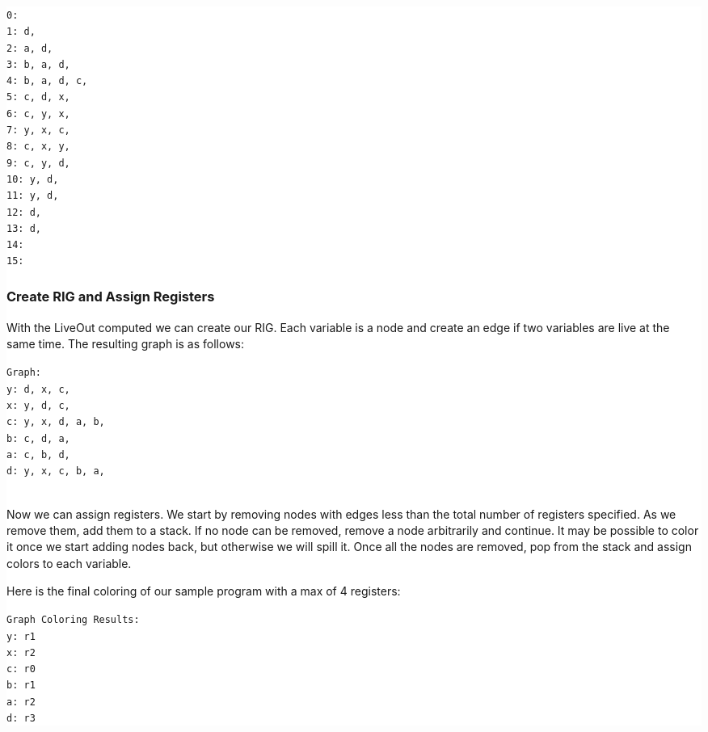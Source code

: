 ```
0: 
1: d, 
2: a, d, 
3: b, a, d, 
4: b, a, d, c, 
5: c, d, x, 
6: c, y, x, 
7: y, x, c, 
8: c, x, y, 
9: c, y, d, 
10: y, d, 
11: y, d, 
12: d, 
13: d, 
14: 
15: 
```



### Create RIG and Assign Registers
With the LiveOut computed we can create our RIG. Each variable is a node and create an edge if two variables are live at the same time. The resulting graph is as follows:

```
Graph:
y: d, x, c, 
x: y, d, c, 
c: y, x, d, a, b, 
b: c, d, a, 
a: c, b, d, 
d: y, x, c, b, a, 


```

Now we can assign registers. We start by removing nodes with edges less than the total number of registers specified. As we remove them, add them to a stack. If no node can be removed, remove a node arbitrarily and continue. It may be possible to color it once we start adding nodes back, but otherwise we will spill it. Once all the nodes are removed, pop from the stack and assign colors to each variable.

Here is the final coloring of our sample program with a max of 4 registers:

```
Graph Coloring Results:
y: r1
x: r2
c: r0
b: r1
a: r2
d: r3

```
